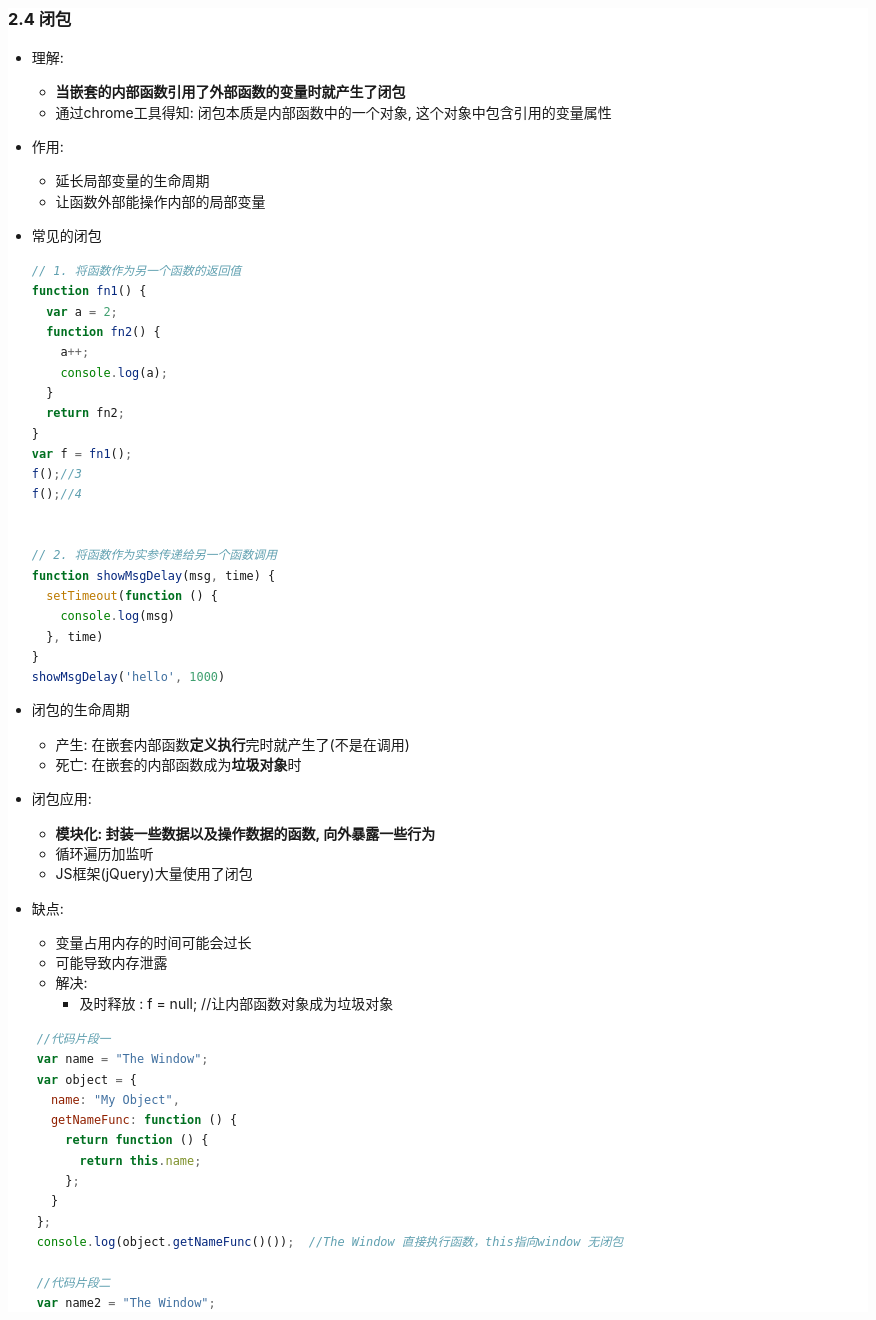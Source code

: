 

### 2.4 闭包 

* 理解:
  * **当嵌套的内部函数引用了外部函数的变量时就产生了闭包**
  * 通过chrome工具得知: 闭包本质是内部函数中的一个对象, 这个对象中包含引用的变量属性
  
* 作用:
  * 延长局部变量的生命周期
  * 让函数外部能操作内部的局部变量
  
* 常见的闭包
  ```JavaScript
  // 1. 将函数作为另一个函数的返回值
  function fn1() {
    var a = 2;
    function fn2() {
      a++;
      console.log(a);
    }
    return fn2;
  }
  var f = fn1();
  f();//3
  f();//4
  
  
  // 2. 将函数作为实参传递给另一个函数调用
  function showMsgDelay(msg, time) {
    setTimeout(function () {
      console.log(msg)
    }, time)
  }
  showMsgDelay('hello', 1000)
  ```
  
* 闭包的生命周期

  * 产生: 在嵌套内部函数**定义执行**完时就产生了(不是在调用)
  * 死亡: 在嵌套的内部函数成为**垃圾对象**时

* 闭包应用:
  * **模块化: 封装一些数据以及操作数据的函数, 向外暴露一些行为**
  * 循环遍历加监听
  * JS框架(jQuery)大量使用了闭包
* 缺点:
  * 变量占用内存的时间可能会过长
  * 可能导致内存泄露
  * 解决:
    * 及时释放 : f = null; //让内部函数对象成为垃圾对象
    

~~~javascript
	//代码片段一
    var name = "The Window";
    var object = {
      name: "My Object",
      getNameFunc: function () {
        return function () {
          return this.name;
        };
      }
    };
    console.log(object.getNameFunc()());  //The Window 直接执行函数，this指向window 无闭包

    //代码片段二
    var name2 = "The Window";
~~~